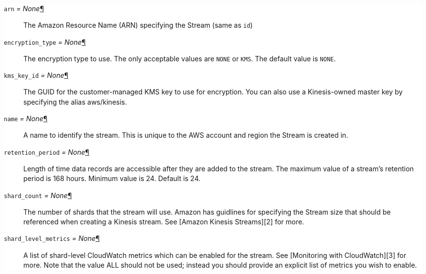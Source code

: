 <code class="descname">arn</code><em class="property"> = None</em><a class="headerlink" href="#pulumi_aws.kinesis.Stream.arn" title="Permalink to this definition">¶</a></dt>
<dd><p>The Amazon Resource Name (ARN) specifying the Stream (same as <code class="docutils literal notranslate"><span class="pre">id</span></code>)</p>
</dd></dl>

<dl class="attribute">
<dt id="pulumi_aws.kinesis.Stream.encryption_type">
<code class="descname">encryption_type</code><em class="property"> = None</em><a class="headerlink" href="#pulumi_aws.kinesis.Stream.encryption_type" title="Permalink to this definition">¶</a></dt>
<dd><p>The encryption type to use. The only acceptable values are <code class="docutils literal notranslate"><span class="pre">NONE</span></code> or <code class="docutils literal notranslate"><span class="pre">KMS</span></code>. The default value is <code class="docutils literal notranslate"><span class="pre">NONE</span></code>.</p>
</dd></dl>

<dl class="attribute">
<dt id="pulumi_aws.kinesis.Stream.kms_key_id">
<code class="descname">kms_key_id</code><em class="property"> = None</em><a class="headerlink" href="#pulumi_aws.kinesis.Stream.kms_key_id" title="Permalink to this definition">¶</a></dt>
<dd><p>The GUID for the customer-managed KMS key to use for encryption. You can also use a Kinesis-owned master key by specifying the alias aws/kinesis.</p>
</dd></dl>

<dl class="attribute">
<dt id="pulumi_aws.kinesis.Stream.name">
<code class="descname">name</code><em class="property"> = None</em><a class="headerlink" href="#pulumi_aws.kinesis.Stream.name" title="Permalink to this definition">¶</a></dt>
<dd><p>A name to identify the stream. This is unique to the
AWS account and region the Stream is created in.</p>
</dd></dl>

<dl class="attribute">
<dt id="pulumi_aws.kinesis.Stream.retention_period">
<code class="descname">retention_period</code><em class="property"> = None</em><a class="headerlink" href="#pulumi_aws.kinesis.Stream.retention_period" title="Permalink to this definition">¶</a></dt>
<dd><p>Length of time data records are accessible after they are added to the stream. The maximum value of a stream’s retention period is 168 hours. Minimum value is 24. Default is 24.</p>
</dd></dl>

<dl class="attribute">
<dt id="pulumi_aws.kinesis.Stream.shard_count">
<code class="descname">shard_count</code><em class="property"> = None</em><a class="headerlink" href="#pulumi_aws.kinesis.Stream.shard_count" title="Permalink to this definition">¶</a></dt>
<dd><p>The number of shards that the stream will use.
Amazon has guidlines for specifying the Stream size that should be referenced
when creating a Kinesis stream. See [Amazon Kinesis Streams][2] for more.</p>
</dd></dl>

<dl class="attribute">
<dt id="pulumi_aws.kinesis.Stream.shard_level_metrics">
<code class="descname">shard_level_metrics</code><em class="property"> = None</em><a class="headerlink" href="#pulumi_aws.kinesis.Stream.shard_level_metrics" title="Permalink to this definition">¶</a></dt>
<dd><p>A list of shard-level CloudWatch metrics which can be enabled for the stream. See [Monitoring with CloudWatch][3] for more. Note that the value ALL should not be used; instead you should provide an explicit list of metrics you wish to enable.</p>
</dd></dl>
